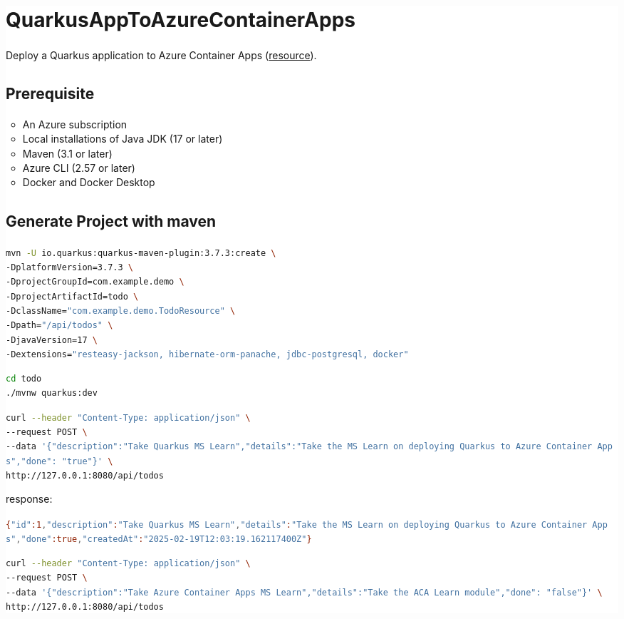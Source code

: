 # QuarkusAppToAzureContainerApps
Deploy a Quarkus application to Azure Container Apps ([resource](https://learn.microsoft.com/en-us/training/modules/deploy-java-quarkus-azure-container-app-postgres)).

## Prerequisite

<ul style="list-style-type: circle;">
  <li>An Azure subscription</li>
  <li>Local installations of Java JDK (17 or later)</li>
  <li>Maven (3.1 or later)</li>
  <li>Azure CLI (2.57 or later)</li>
  <li>Docker and Docker Desktop</li>
</ul>

## Generate Project with maven

```bash
mvn -U io.quarkus:quarkus-maven-plugin:3.7.3:create \
-DplatformVersion=3.7.3 \
-DprojectGroupId=com.example.demo \
-DprojectArtifactId=todo \
-DclassName="com.example.demo.TodoResource" \
-Dpath="/api/todos" \
-DjavaVersion=17 \
-Dextensions="resteasy-jackson, hibernate-orm-panache, jdbc-postgresql, docker"
```


```bash
cd todo
./mvnw quarkus:dev
```


```bash
curl --header "Content-Type: application/json" \
--request POST \
--data '{"description":"Take Quarkus MS Learn","details":"Take the MS Learn on deploying Quarkus to Azure Container Apps","done": "true"}' \
http://127.0.0.1:8080/api/todos
```
response:

```bash
{"id":1,"description":"Take Quarkus MS Learn","details":"Take the MS Learn on deploying Quarkus to Azure Container Apps","done":true,"createdAt":"2025-02-19T12:03:19.162117400Z"}
```

```bash
curl --header "Content-Type: application/json" \
--request POST \
--data '{"description":"Take Azure Container Apps MS Learn","details":"Take the ACA Learn module","done": "false"}' \
http://127.0.0.1:8080/api/todos
```
